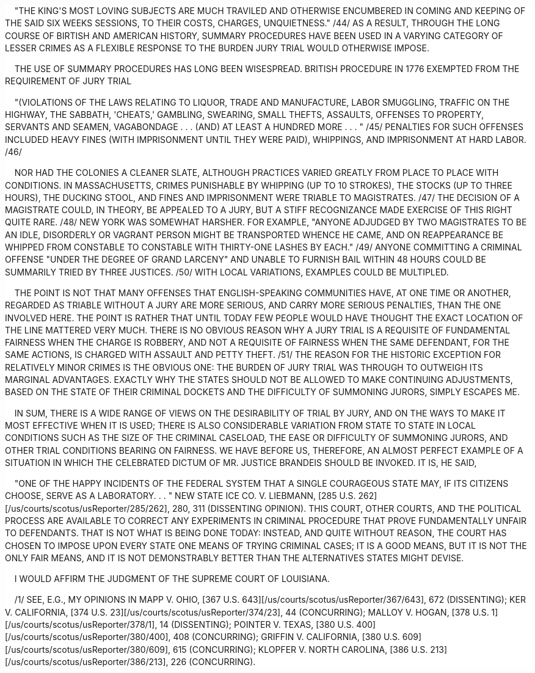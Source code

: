     "THE KING'S MOST LOVING SUBJECTS ARE MUCH TRAVILED AND OTHERWISE ENCUMBERED IN COMING AND KEEPING OF THE SAID SIX WEEKS SESSIONS, TO THEIR COSTS, CHARGES, UNQUIETNESS."  /44/ AS A RESULT, THROUGH THE LONG COURSE OF BIRTISH AND AMERICAN HISTORY, SUMMARY PROCEDURES HAVE BEEN USED IN A VARYING CATEGORY OF LESSER CRIMES AS A FLEXIBLE RESPONSE TO THE BURDEN JURY TRIAL WOULD OTHERWISE IMPOSE.

    THE USE OF SUMMARY PROCEDURES HAS LONG BEEN WISESPREAD.  BRITISH PROCEDURE IN 1776 EXEMPTED FROM THE REQUIREMENT OF JURY TRIAL

    "(VIOLATIONS OF THE LAWS RELATING TO LIQUOR, TRADE AND MANUFACTURE, LABOR SMUGGLING, TRAFFIC ON THE HIGHWAY, THE SABBATH, 'CHEATS,' GAMBLING, SWEARING, SMALL THEFTS, ASSAULTS, OFFENSES TO PROPERTY, SERVANTS AND SEAMEN, VAGABONDAGE . . . (AND) AT LEAST A HUNDRED MORE . . . "  /45/ PENALTIES FOR SUCH OFFENSES INCLUDED HEAVY FINES (WITH IMPRISONMENT UNTIL THEY WERE PAID), WHIPPINGS, AND IMPRISONMENT AT HARD LABOR.  /46/

    NOR HAD THE COLONIES A CLEANER SLATE, ALTHOUGH PRACTICES VARIED GREATLY FROM PLACE TO PLACE WITH CONDITIONS.  IN MASSACHUSETTS, CRIMES PUNISHABLE BY WHIPPING (UP TO 10 STROKES), THE STOCKS (UP TO THREE HOURS), THE DUCKING STOOL, AND FINES AND IMPRISONMENT WERE TRIABLE TO MAGISTRATES.  /47/  THE DECISION OF A MAGISTRATE COULD, IN THEORY, BE APPEALED TO A JURY, BUT A STIFF RECOGNIZANCE MADE EXERCISE OF THIS RIGHT QUITE RARE.  /48/  NEW YORK WAS SOMEWHAT HARSHER.  FOR EXAMPLE, "ANYONE ADJUDGED BY TWO MAGISTRATES TO BE AN IDLE, DISORDERLY OR VAGRANT PERSON MIGHT BE TRANSPORTED WHENCE HE CAME, AND ON REAPPEARANCE BE WHIPPED FROM CONSTABLE TO CONSTABLE WITH THIRTY-ONE LASHES BY EACH."  /49/  ANYONE COMMITTING A CRIMINAL OFFENSE "UNDER THE DEGREE OF GRAND LARCENY" AND UNABLE TO FURNISH BAIL WITHIN 48 HOURS COULD BE SUMMARILY TRIED BY THREE JUSTICES.  /50/  WITH LOCAL VARIATIONS, EXAMPLES COULD BE MULTIPLED.

    THE POINT IS NOT THAT MANY OFFENSES THAT ENGLISH-SPEAKING COMMUNITIES HAVE, AT ONE TIME OR ANOTHER, REGARDED AS TRIABLE WITHOUT A JURY ARE MORE SERIOUS, AND CARRY MORE SERIOUS PENALTIES, THAN THE ONE INVOLVED HERE.  THE POINT IS RATHER THAT UNTIL TODAY FEW PEOPLE WOULD HAVE THOUGHT THE EXACT LOCATION OF THE LINE MATTERED VERY MUCH.  THERE IS NO OBVIOUS REASON WHY A JURY TRIAL IS A REQUISITE OF FUNDAMENTAL FAIRNESS WHEN THE CHARGE IS ROBBERY, AND NOT A REQUISITE OF FAIRNESS WHEN THE SAME DEFENDANT, FOR THE SAME ACTIONS, IS CHARGED WITH ASSAULT AND PETTY THEFT.  /51/  THE REASON FOR THE HISTORIC EXCEPTION FOR RELATIVELY MINOR CRIMES IS THE OBVIOUS ONE:  THE BURDEN OF JURY TRIAL WAS THROUGH TO OUTWEIGH ITS MARGINAL ADVANTAGES.  EXACTLY WHY THE STATES SHOULD NOT BE ALLOWED TO MAKE CONTINUING ADJUSTMENTS, BASED ON THE STATE OF THEIR CRIMINAL DOCKETS AND THE DIFFICULTY OF SUMMONING JURORS, SIMPLY ESCAPES ME.

    IN SUM, THERE IS A WIDE RANGE OF VIEWS ON THE DESIRABILITY OF TRIAL BY JURY, AND ON THE WAYS TO MAKE IT MOST EFFECTIVE WHEN IT IS USED; THERE IS ALSO CONSIDERABLE VARIATION FROM STATE TO STATE IN LOCAL CONDITIONS SUCH AS THE SIZE OF THE CRIMINAL CASELOAD, THE EASE OR DIFFICULTY OF SUMMONING JURORS, AND OTHER TRIAL CONDITIONS BEARING ON FAIRNESS.  WE HAVE BEFORE US, THEREFORE, AN ALMOST PERFECT EXAMPLE OF A SITUATION IN WHICH THE CELEBRATED DICTUM OF MR. JUSTICE BRANDEIS SHOULD BE INVOKED.  IT IS, HE SAID,

    "ONE OF THE HAPPY INCIDENTS OF THE FEDERAL SYSTEM THAT A SINGLE COURAGEOUS STATE MAY, IF ITS CITIZENS CHOOSE, SERVE AS A LABORATORY.  . . "  NEW STATE ICE CO. V. LIEBMANN, [285 U.S. 262][/us/courts/scotus/usReporter/285/262], 280, 311 (DISSENTING OPINION).  THIS COURT, OTHER COURTS, AND THE POLITICAL PROCESS ARE AVAILABLE TO CORRECT ANY EXPERIMENTS IN CRIMINAL PROCEDURE THAT PROVE FUNDAMENTALLY UNFAIR TO DEFENDANTS.  THAT IS NOT WHAT IS BEING DONE TODAY:  INSTEAD, AND QUITE WITHOUT REASON, THE COURT HAS CHOSEN TO IMPOSE UPON EVERY STATE ONE MEANS OF TRYING CRIMINAL CASES; IT IS A GOOD MEANS, BUT IT IS NOT THE ONLY FAIR MEANS, AND IT IS NOT DEMONSTRABLY BETTER THAN THE ALTERNATIVES STATES MIGHT DEVISE.

    I WOULD AFFIRM THE JUDGMENT OF THE SUPREME COURT OF LOUISIANA.

    /1/  SEE, E.G., MY OPINIONS IN MAPP V. OHIO, [367 U.S. 643][/us/courts/scotus/usReporter/367/643], 672 (DISSENTING); KER V. CALIFORNIA, [374 U.S. 23][/us/courts/scotus/usReporter/374/23], 44 (CONCURRING); MALLOY V. HOGAN, [378 U.S. 1][/us/courts/scotus/usReporter/378/1], 14 (DISSENTING); POINTER V. TEXAS, [380 U.S. 400][/us/courts/scotus/usReporter/380/400], 408 (CONCURRING); GRIFFIN V. CALIFORNIA, [380 U.S. 609][/us/courts/scotus/usReporter/380/609], 615 (CONCURRING); KLOPFER V. NORTH CAROLINA, [386 U.S. 213][/us/courts/scotus/usReporter/386/213], 226 (CONCURRING).
